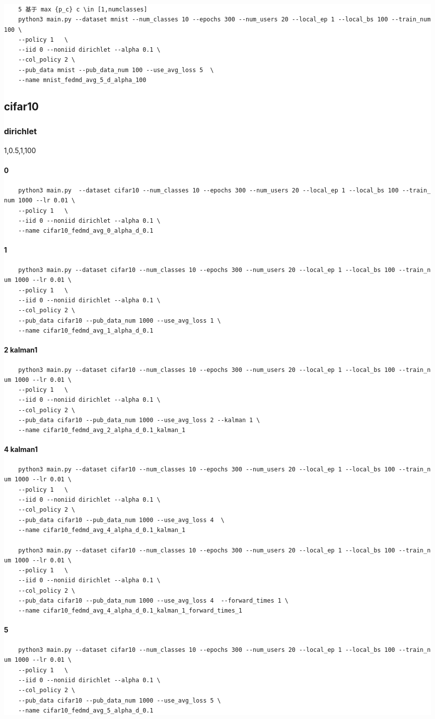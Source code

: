         5 基于 max {p_c} c \in [1,numclasses]
        python3 main.py --dataset mnist --num_classes 10 --epochs 300 --num_users 20 --local_ep 1 --local_bs 100 --train_num 100 \
        --policy 1   \
        --iid 0 --noniid dirichlet --alpha 0.1 \
        --col_policy 2 \
        --pub_data mnist --pub_data_num 100 --use_avg_loss 5  \
        --name mnist_fedmd_avg_5_d_alpha_100

## cifar10

###     dirichlet
1,0.5,1,100
####     0
        python3 main.py  --dataset cifar10 --num_classes 10 --epochs 300 --num_users 20 --local_ep 1 --local_bs 100 --train_num 1000 --lr 0.01 \
        --policy 1   \
        --iid 0 --noniid dirichlet --alpha 0.1 \
        --name cifar10_fedmd_avg_0_alpha_d_0.1
####     1
        python3 main.py --dataset cifar10 --num_classes 10 --epochs 300 --num_users 20 --local_ep 1 --local_bs 100 --train_num 1000 --lr 0.01 \
        --policy 1   \
        --iid 0 --noniid dirichlet --alpha 0.1 \
        --col_policy 2 \
        --pub_data cifar10 --pub_data_num 1000 --use_avg_loss 1 \
        --name cifar10_fedmd_avg_1_alpha_d_0.1

 ####     2 kalman1
        python3 main.py --dataset cifar10 --num_classes 10 --epochs 300 --num_users 20 --local_ep 1 --local_bs 100 --train_num 1000 --lr 0.01 \
        --policy 1   \
        --iid 0 --noniid dirichlet --alpha 0.1 \
        --col_policy 2 \
        --pub_data cifar10 --pub_data_num 1000 --use_avg_loss 2 --kalman 1 \
        --name cifar10_fedmd_avg_2_alpha_d_0.1_kalman_1

####     4 kalman1
        python3 main.py --dataset cifar10 --num_classes 10 --epochs 300 --num_users 20 --local_ep 1 --local_bs 100 --train_num 1000 --lr 0.01 \
        --policy 1   \
        --iid 0 --noniid dirichlet --alpha 0.1 \
        --col_policy 2 \
        --pub_data cifar10 --pub_data_num 1000 --use_avg_loss 4  \
        --name cifar10_fedmd_avg_4_alpha_d_0.1_kalman_1  

        python3 main.py --dataset cifar10 --num_classes 10 --epochs 300 --num_users 20 --local_ep 1 --local_bs 100 --train_num 1000 --lr 0.01 \
        --policy 1   \
        --iid 0 --noniid dirichlet --alpha 0.1 \
        --col_policy 2 \
        --pub_data cifar10 --pub_data_num 1000 --use_avg_loss 4  --forward_times 1 \
        --name cifar10_fedmd_avg_4_alpha_d_0.1_kalman_1_forward_times_1  
####    5
        python3 main.py --dataset cifar10 --num_classes 10 --epochs 300 --num_users 20 --local_ep 1 --local_bs 100 --train_num 1000 --lr 0.01 \
        --policy 1   \
        --iid 0 --noniid dirichlet --alpha 0.1 \
        --col_policy 2 \
        --pub_data cifar10 --pub_data_num 1000 --use_avg_loss 5 \
        --name cifar10_fedmd_avg_5_alpha_d_0.1 
